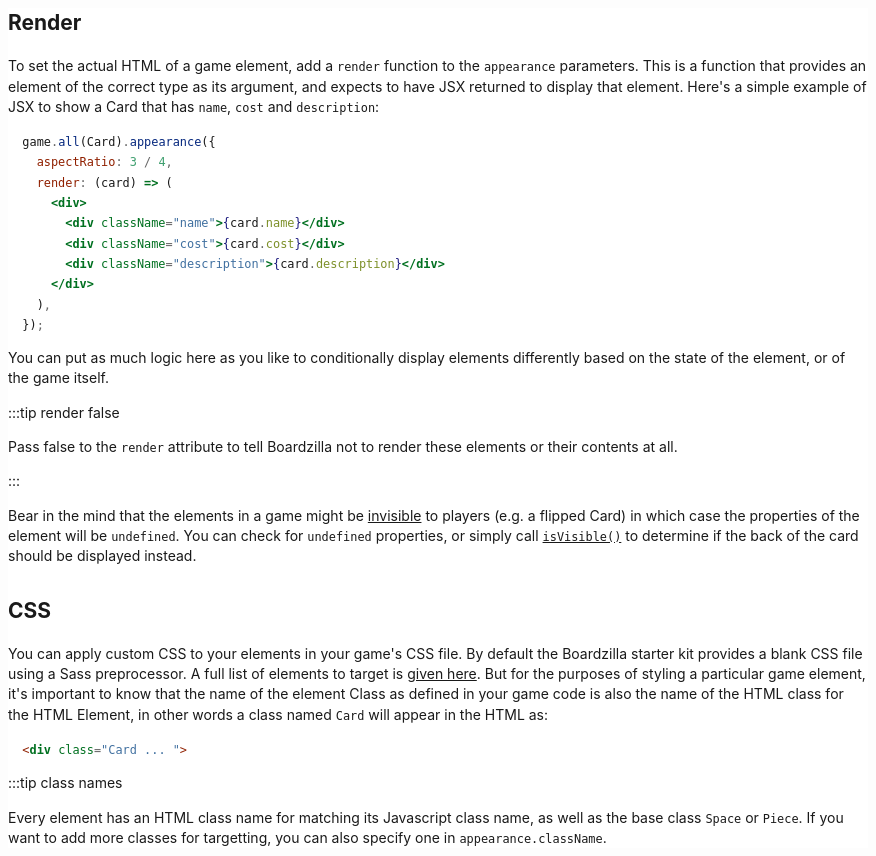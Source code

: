 ## Render

To set the actual HTML of a game element, add a `render` function to the
`appearance` parameters. This is a function that provides an element of the
correct type as its argument, and expects to have JSX returned to display that
element. Here's a simple example of JSX to show a Card that has `name`, `cost`
and `description`:

```jsx
  game.all(Card).appearance({
    aspectRatio: 3 / 4,
    render: (card) => (
      <div>
        <div className="name">{card.name}</div>
        <div className="cost">{card.cost}</div>
        <div className="description">{card.description}</div>
      </div>
    ),
  });
```

You can put as much logic here as you like to conditionally display elements
differently based on the state of the element, or of the game itself.

:::tip render false

Pass false to the `render` attribute to tell Boardzilla not to render these
elements or their contents at all.

:::

Bear in the mind that the elements in a game might be
[invisible](../game/board#visibility) to players (e.g. a flipped Card) in which
case the properties of the element will be `undefined`. You can check for
`undefined` properties, or simply call
[`isVisible()`](../api/classes/GameElement#isvisible) to determine if the back
of the card should be displayed instead.

## CSS

You can apply custom CSS to your elements in your game's CSS file. By default
the Boardzilla starter kit provides a blank CSS file using a Sass
preprocessor. A full list of elements to target is [given here](css). But for
the purposes of styling a particular game element, it's important to know that
the name of the element Class as defined in your game code is also the name of
the HTML class for the HTML Element, in other words a class named `Card` will
appear in the HTML as:

```html
  <div class="Card ... ">
```

:::tip class names

Every element has an HTML class name for matching its Javascript class name, as
well as the base class `Space` or `Piece`. If you want to add more classes for
targetting, you can also specify one in `appearance.className`.
